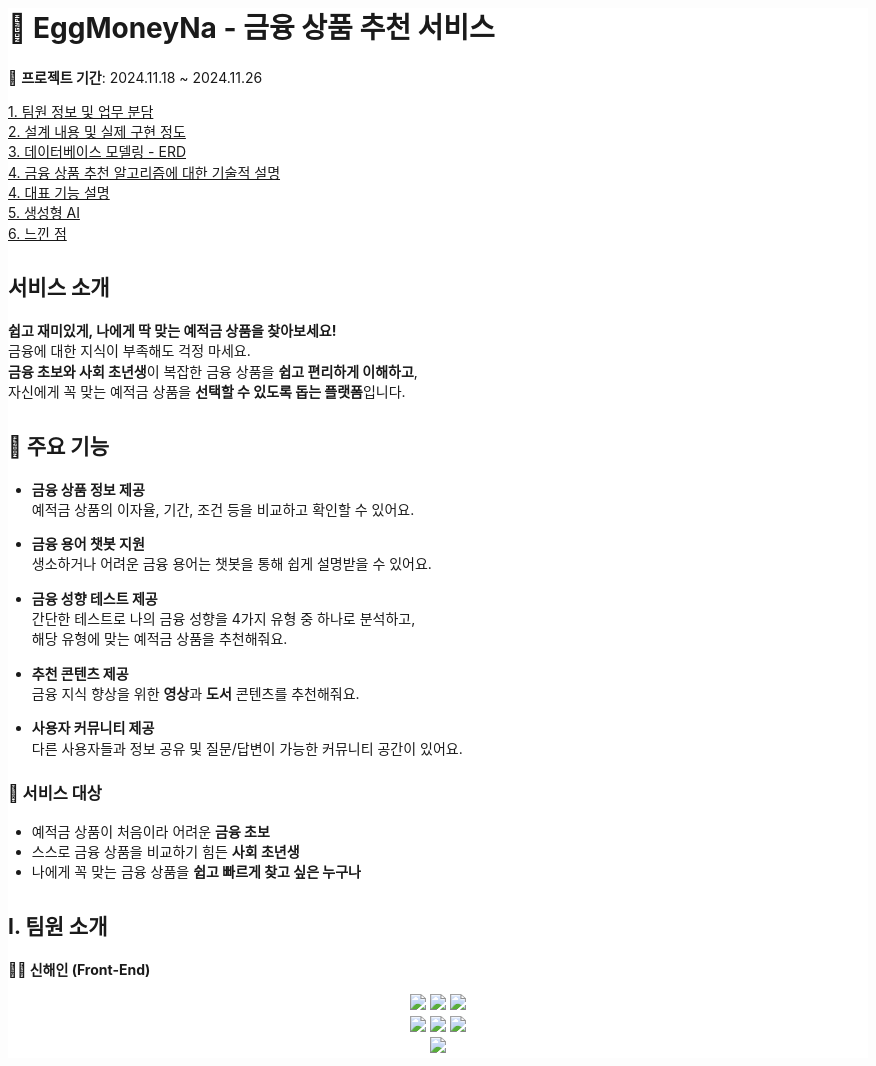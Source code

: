 # 🐣 EggMoneyNa - 금융 상품 추천 서비스 
📅 **프로젝트 기간**: 2024.11.18 ~ 2024.11.26



[1. 팀원 정보 및 업무 분담](#i-팀원-정보-및-업무-분담-내역)  
[2. 설계 내용 및 실제 구현 정도](#ii-설계-내용아키텍처-등-및-실제-구현-정도)  
[3. 데이터베이스 모델링 - ERD](#iii-데이터베이스-모델링erd)  
[4. 금융 상품 추천 알고리즘에 대한 기술적 설명](#iv-금융-상품-추천-알고리즘에-대한-기술적-설명)  
[4. 대표 기능 설명](#v-서비스-대표-기능들에-대한-설명)  
[5. 생성형 AI](#vi-생성형-ai-를-활용한-부분)  
[6. 느낀 점](#vii-기타느낀-점-후기-등)

## 서비스 소개
**쉽고 재미있게, 나에게 딱 맞는 예적금 상품을 찾아보세요!**  
금융에 대한 지식이 부족해도 걱정 마세요.  
**금융 초보와 사회 초년생**이 복잡한 금융 상품을 **쉽고 편리하게 이해하고**,  
자신에게 꼭 맞는 예적금 상품을 **선택할 수 있도록 돕는 플랫폼**입니다.

## 🌟 주요 기능

- **금융 상품 정보 제공**  
  예적금 상품의 이자율, 기간, 조건 등을 비교하고 확인할 수 있어요.

- **금융 용어 챗봇 지원**   
  생소하거나 어려운 금융 용어는 챗봇을 통해 쉽게 설명받을 수 있어요.

- **금융 성향 테스트 제공**   
  간단한 테스트로 나의 금융 성향을 4가지 유형 중 하나로 분석하고,  
  해당 유형에 맞는 예적금 상품을 추천해줘요.

- **추천 콘텐츠 제공**  
  금융 지식 향상을 위한 **영상**과 **도서** 콘텐츠를 추천해줘요.

- **사용자 커뮤니티 제공**   
  다른 사용자들과 정보 공유 및 질문/답변이 가능한 커뮤니티 공간이 있어요.

### 🎯 서비스 대상
- 예적금 상품이 처음이라 어려운 **금융 초보**
- 스스로 금융 상품을 비교하기 힘든 **사회 초년생**
- 나에게 꼭 맞는 금융 상품을 **쉽고 빠르게 찾고 싶은 누구나**


## I. 팀원 소개

**👩‍💻 신해인 (Front-End)**
<div align="center"> 
   <img src="https://img.shields.io/badge/JavaScript-F7DF1E?style=for-the-badge&logo=javascript&logoColor=black"> 

   <img src="https://img.shields.io/badge/Vue.js-4FC08D?style=for-the-badge&logo=vue.js&logoColor=white"> 
   <img src="https://img.shields.io/badge/axios-5A29E4?style=for-the-badge"> 
   <br> 
   <img src="https://img.shields.io/badge/HTML5-E34F26?style=for-the-badge&logo=html5&logoColor=white"> 
   <img src="https://img.shields.io/badge/CSS3-1572B6?style=for-the-badge&logo=css3&logoColor=white"> 
   <img src="https://img.shields.io/badge/Bootstrap-7952B3?style=for-the-badge&logo=bootstrap&logoColor=white"> 
   <br> 
   <img src="https://img.shields.io/badge/YouTube%20API-FF0000?style=for-the-badge&logo=youtube&logoColor=white"> 
</div>
